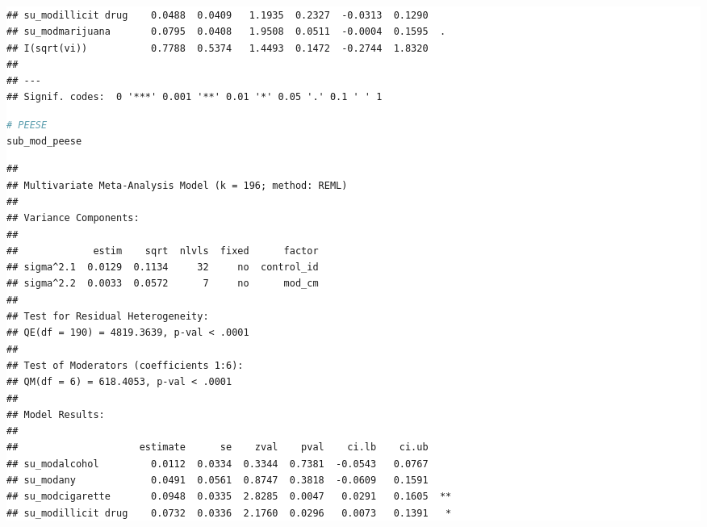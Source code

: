     ## su_modillicit drug    0.0488  0.0409   1.1935  0.2327  -0.0313  0.1290    
    ## su_modmarijuana       0.0795  0.0408   1.9508  0.0511  -0.0004  0.1595  . 
    ## I(sqrt(vi))           0.7788  0.5374   1.4493  0.1472  -0.2744  1.8320    
    ## 
    ## ---
    ## Signif. codes:  0 '***' 0.001 '**' 0.01 '*' 0.05 '.' 0.1 ' ' 1

``` r
# PEESE
sub_mod_peese
```

    ## 
    ## Multivariate Meta-Analysis Model (k = 196; method: REML)
    ## 
    ## Variance Components:
    ## 
    ##             estim    sqrt  nlvls  fixed      factor 
    ## sigma^2.1  0.0129  0.1134     32     no  control_id 
    ## sigma^2.2  0.0033  0.0572      7     no      mod_cm 
    ## 
    ## Test for Residual Heterogeneity:
    ## QE(df = 190) = 4819.3639, p-val < .0001
    ## 
    ## Test of Moderators (coefficients 1:6):
    ## QM(df = 6) = 618.4053, p-val < .0001
    ## 
    ## Model Results:
    ## 
    ##                     estimate      se    zval    pval    ci.lb    ci.ub    ​ 
    ## su_modalcohol         0.0112  0.0334  0.3344  0.7381  -0.0543   0.0767     
    ## su_modany             0.0491  0.0561  0.8747  0.3818  -0.0609   0.1591     
    ## su_modcigarette       0.0948  0.0335  2.8285  0.0047   0.0291   0.1605  ** 
    ## su_modillicit drug    0.0732  0.0336  2.1760  0.0296   0.0073   0.1391   * 